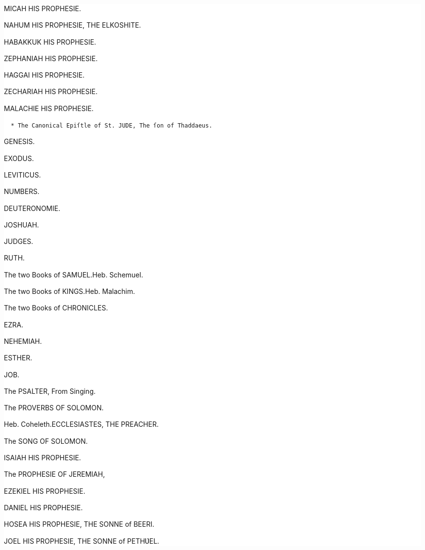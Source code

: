 MICAH HIS PROPHESIE.

NAHUM HIS PROPHESIE, THE ELKOSHITE.

HABAKKUK HIS PROPHESIE.

ZEPHANIAH HIS PROPHESIE.

HAGGAI HIS PROPHESIE.

ZECHARIAH HIS PROPHESIE.

MALACHIE HIS PROPHESIE.

      * The Canonical Epiſtle of St. JUDE, The ſon of Thaddaeus.

GENESIS.

EXODUS.

LEVITICUS.

NUMBERS.

DEUTERONOMIE.

JOSHUAH.

JUDGES.

RUTH.

The two Books of SAMUEL.Heb. Schemuel.

The two Books of KINGS.Heb. Malachim.

The two Books of CHRONICLES.

EZRA.

NEHEMIAH.

ESTHER.

JOB.

The PSALTER, From Singing.

The PROVERBS OF SOLOMON.

Heb. Coheleth.ECCLESIASTES, THE PREACHER.

The SONG OF SOLOMON.

ISAIAH HIS PROPHESIE.

The PROPHESIE OF JEREMIAH,

EZEKIEL HIS PROPHESIE.

DANIEL HIS PROPHESIE.

HOSEA HIS PROPHESIE, THE SONNE of BEERI.

JOEL HIS PROPHESIE, THE SONNE of PETHƲEL.
